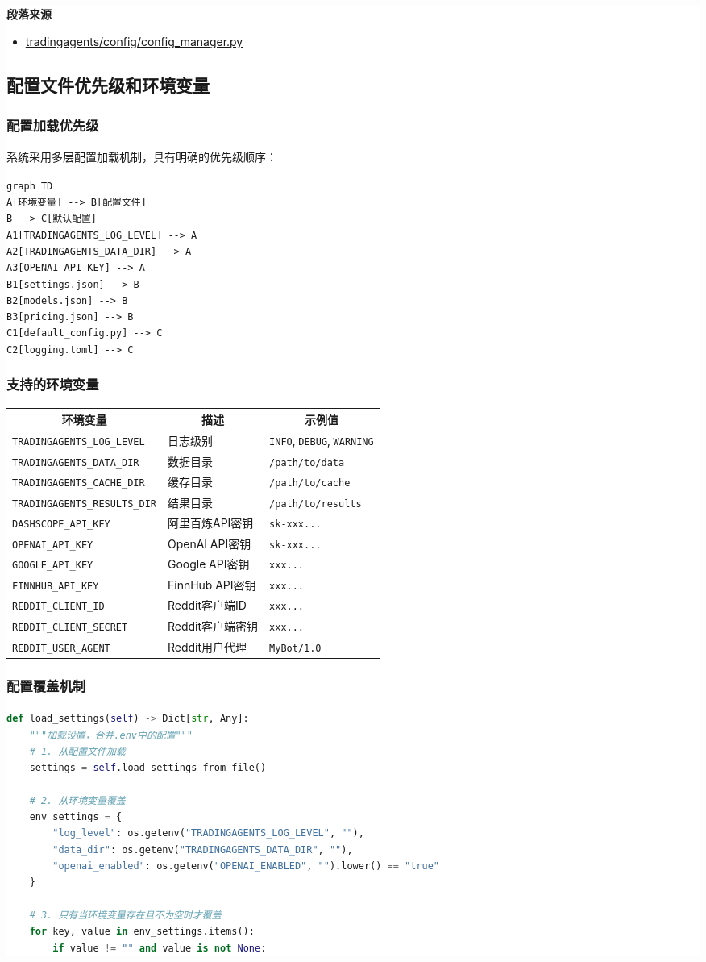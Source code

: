 **段落来源**
- [tradingagents/config/config_manager.py](file://tradingagents/config/config_manager.py#L1-L727)

## 配置文件优先级和环境变量

### 配置加载优先级

系统采用多层配置加载机制，具有明确的优先级顺序：

```mermaid
graph TD
A[环境变量] --> B[配置文件]
B --> C[默认配置]
A1[TRADINGAGENTS_LOG_LEVEL] --> A
A2[TRADINGAGENTS_DATA_DIR] --> A
A3[OPENAI_API_KEY] --> A
B1[settings.json] --> B
B2[models.json] --> B
B3[pricing.json] --> B
C1[default_config.py] --> C
C2[logging.toml] --> C
```

### 支持的环境变量

| 环境变量 | 描述 | 示例值 |
|----------|------|--------|
| `TRADINGAGENTS_LOG_LEVEL` | 日志级别 | `INFO`, `DEBUG`, `WARNING` |
| `TRADINGAGENTS_DATA_DIR` | 数据目录 | `/path/to/data` |
| `TRADINGAGENTS_CACHE_DIR` | 缓存目录 | `/path/to/cache` |
| `TRADINGAGENTS_RESULTS_DIR` | 结果目录 | `/path/to/results` |
| `DASHSCOPE_API_KEY` | 阿里百炼API密钥 | `sk-xxx...` |
| `OPENAI_API_KEY` | OpenAI API密钥 | `sk-xxx...` |
| `GOOGLE_API_KEY` | Google API密钥 | `xxx...` |
| `FINNHUB_API_KEY` | FinnHub API密钥 | `xxx...` |
| `REDDIT_CLIENT_ID` | Reddit客户端ID | `xxx...` |
| `REDDIT_CLIENT_SECRET` | Reddit客户端密钥 | `xxx...` |
| `REDDIT_USER_AGENT` | Reddit用户代理 | `MyBot/1.0` |

### 配置覆盖机制

```python
def load_settings(self) -> Dict[str, Any]:
    """加载设置，合并.env中的配置"""
    # 1. 从配置文件加载
    settings = self.load_settings_from_file()
    
    # 2. 从环境变量覆盖
    env_settings = {
        "log_level": os.getenv("TRADINGAGENTS_LOG_LEVEL", ""),
        "data_dir": os.getenv("TRADINGAGENTS_DATA_DIR", ""),
        "openai_enabled": os.getenv("OPENAI_ENABLED", "").lower() == "true"
    }
    
    # 3. 只有当环境变量存在且不为空时才覆盖
    for key, value in env_settings.items():
        if value != "" and value is not None:
```